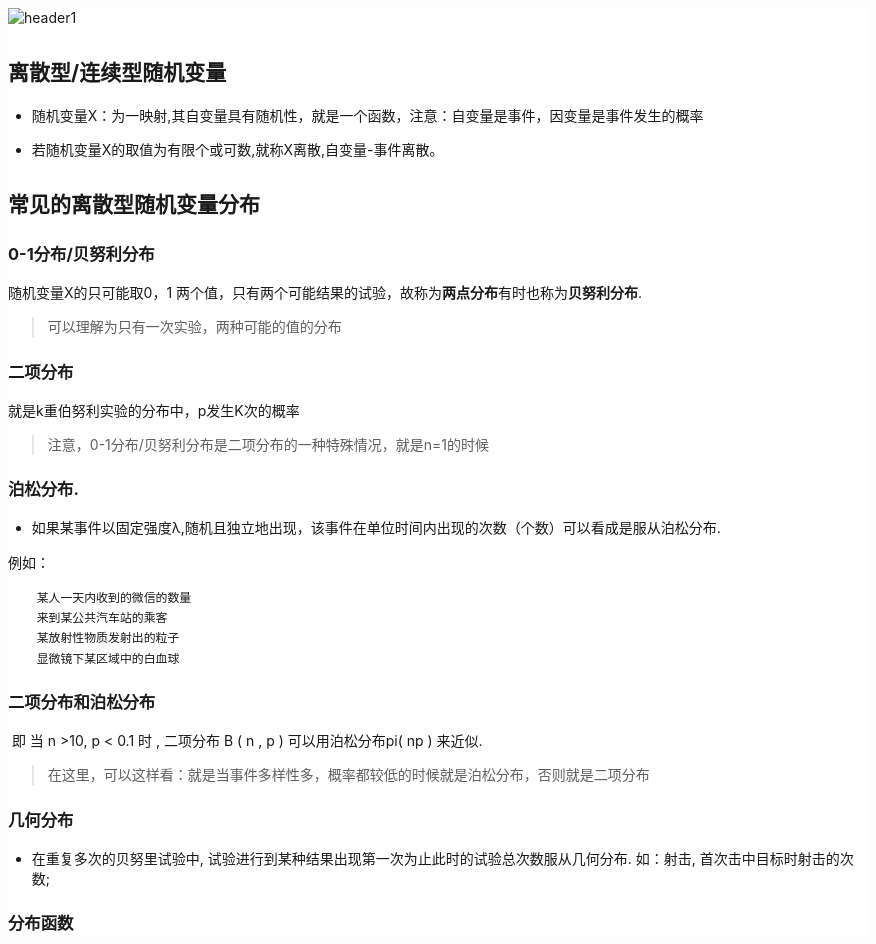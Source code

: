 <img src="{{ site.img_path }}/Machine Learning/machine_sta4.png" alt="header1" style="height:auto!important;width:auto%;max-width:1020px;"/>





## 离散型/连续型随机变量

* 随机变量X：为一映射,其自变量具有随机性，就是一个函数，注意：自变量是事件，因变量是事件发生的概率

* 若随机变量X的取值为有限个或可数,就称X离散,自变量-事件离散。


## 常见的离散型随机变量分布


### 0-1分布/贝努利分布

随机变量X的只可能取0，1 两个值，只有两个可能结果的试验，故称为**两点分布**有时也称为**贝努利分布**.

>可以理解为只有一次实验，两种可能的值的分布


### 二项分布

就是k重伯努利实验的分布中，p发生K次的概率

>注意，0-1分布/贝努利分布是二项分布的一种特殊情况，就是n=1的时候







### 泊松分布.

* 如果某事件以固定强度λ,随机且独立地出现，该事件在单位时间内出现的次数（个数）可以看成是服从泊松分布.

例如：

        某人一天内收到的微信的数量
        来到某公共汽车站的乘客
        某放射性物质发射出的粒子
        显微镜下某区域中的白血球

### 二项分布和泊松分布
![]()
即 当 n >10, p < 0.1 时 , 二项分布 B ( n , p ) 可以用泊松分布pi( np ) 来近似.

>在这里，可以这样看：就是当事件多样性多，概率都较低的时候就是泊松分布，否则就是二项分布

### 几何分布

* 在重复多次的贝努里试验中, 试验进行到某种结果出现第一次为止此时的试验总次数服从几何分布. 如：射击, 首次击中目标时射击的次数;




### 分布函数
